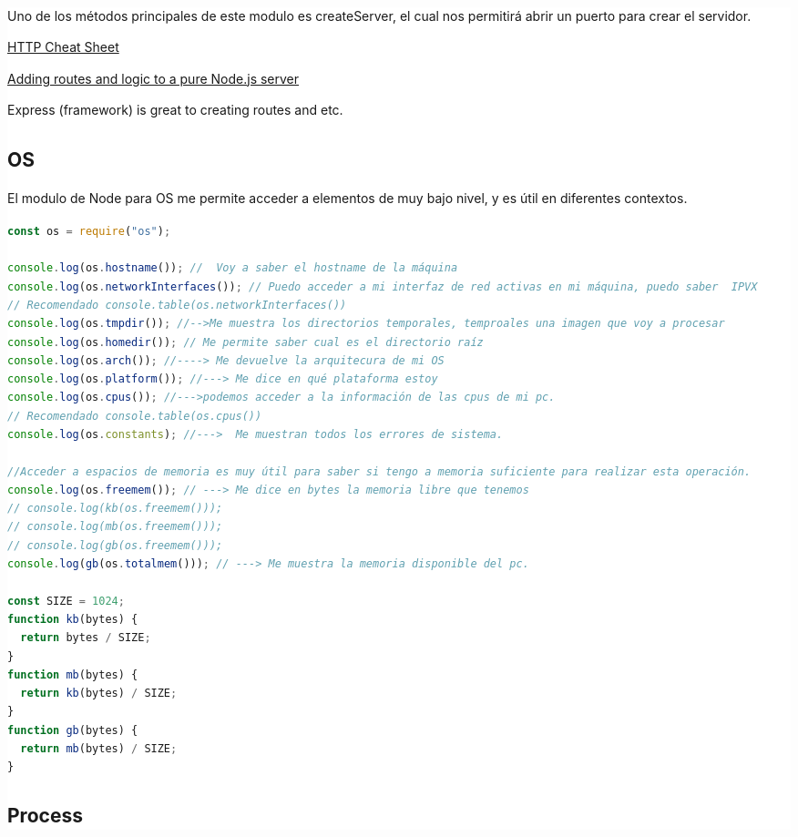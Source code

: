 Uno de los métodos principales de este modulo es createServer, el cual nos permitirá abrir un puerto para crear el servidor.

[HTTP Cheat Sheet](https://cheatography.com/kstep/cheat-sheets/http-status-codes/)

[Adding routes and logic to a pure Node.js server](https://medium.com/@officialrahulmandal/adding-routes-and-logic-to-a-pure-node-js-server-9f995298d984)

Express (framework) is great to creating routes and etc.

## OS

El modulo de Node para OS me permite acceder a elementos de muy bajo nivel, y es útil en diferentes contextos.

```js
const os = require("os");

console.log(os.hostname()); //  Voy a saber el hostname de la máquina
console.log(os.networkInterfaces()); // Puedo acceder a mi interfaz de red activas en mi máquina, puedo saber  IPVX
// Recomendado console.table(os.networkInterfaces())
console.log(os.tmpdir()); //-->Me muestra los directorios temporales, temproales una imagen que voy a procesar
console.log(os.homedir()); // Me permite saber cual es el directorio raíz
console.log(os.arch()); //----> Me devuelve la arquitecura de mi OS
console.log(os.platform()); //---> Me dice en qué plataforma estoy
console.log(os.cpus()); //--->podemos acceder a la información de las cpus de mi pc.
// Recomendado console.table(os.cpus())
console.log(os.constants); //--->  Me muestran todos los errores de sistema.

//Acceder a espacios de memoria es muy útil para saber si tengo a memoria suficiente para realizar esta operación.
console.log(os.freemem()); // ---> Me dice en bytes la memoria libre que tenemos
// console.log(kb(os.freemem()));
// console.log(mb(os.freemem()));
// console.log(gb(os.freemem()));
console.log(gb(os.totalmem())); // ---> Me muestra la memoria disponible del pc.

const SIZE = 1024;
function kb(bytes) {
  return bytes / SIZE;
}
function mb(bytes) {
  return kb(bytes) / SIZE;
}
function gb(bytes) {
  return mb(bytes) / SIZE;
}
```

## Process
